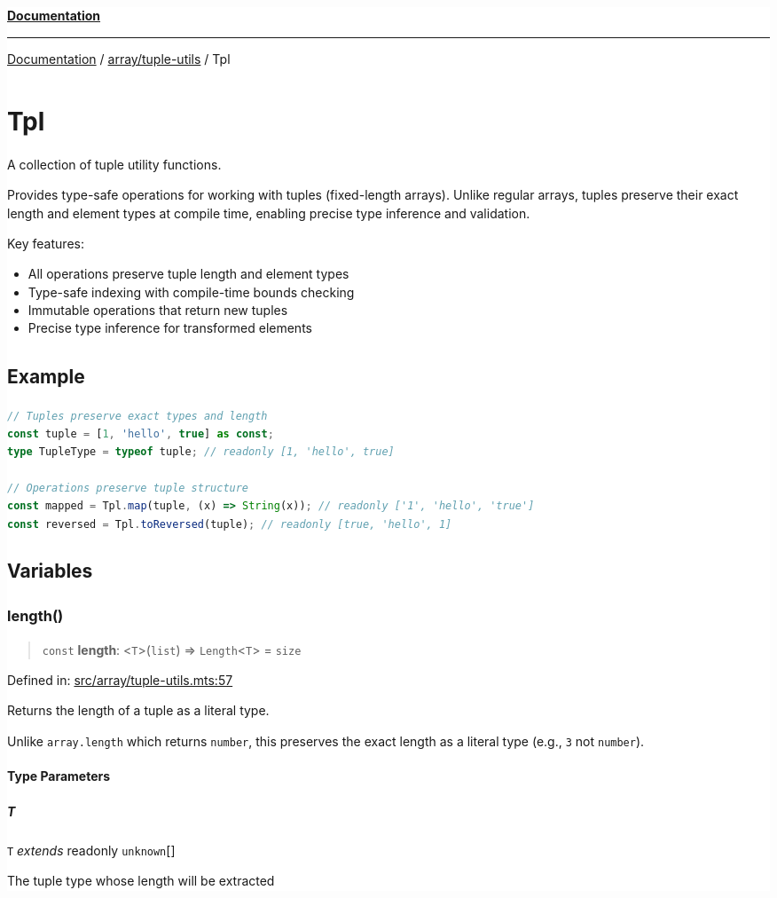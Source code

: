 [**Documentation**](../../../README.md)

---

[Documentation](../../../README.md) / [array/tuple-utils](../README.md) / Tpl

# Tpl

A collection of tuple utility functions.

Provides type-safe operations for working with tuples (fixed-length arrays).
Unlike regular arrays, tuples preserve their exact length and element types
at compile time, enabling precise type inference and validation.

Key features:

- All operations preserve tuple length and element types
- Type-safe indexing with compile-time bounds checking
- Immutable operations that return new tuples
- Precise type inference for transformed elements

## Example

```typescript
// Tuples preserve exact types and length
const tuple = [1, 'hello', true] as const;
type TupleType = typeof tuple; // readonly [1, 'hello', true]

// Operations preserve tuple structure
const mapped = Tpl.map(tuple, (x) => String(x)); // readonly ['1', 'hello', 'true']
const reversed = Tpl.toReversed(tuple); // readonly [true, 'hello', 1]
```

## Variables

### length()

> `const` **length**: \<`T`\>(`list`) => `Length`\<`T`\> = `size`

Defined in: [src/array/tuple-utils.mts:57](https://github.com/noshiro-pf/ts-data-forge/blob/main/src/array/tuple-utils.mts#L57)

Returns the length of a tuple as a literal type.

Unlike `array.length` which returns `number`, this preserves
the exact length as a literal type (e.g., `3` not `number`).

#### Type Parameters

##### T

`T` _extends_ readonly `unknown`[]

The tuple type whose length will be extracted
